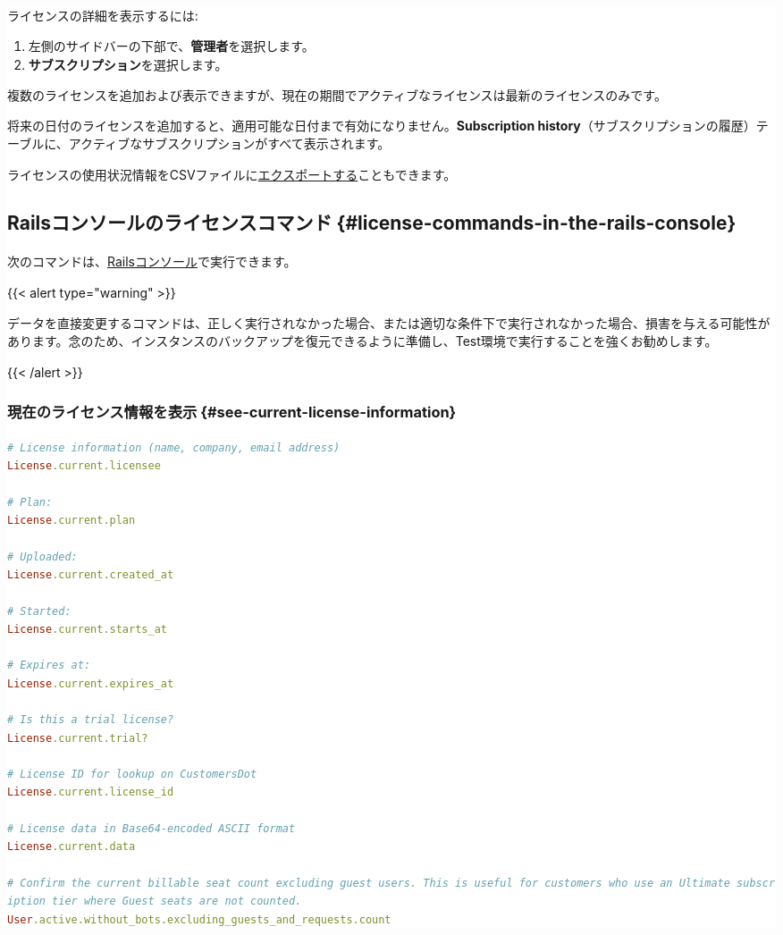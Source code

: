 ライセンスの詳細を表示するには:

1. 左側のサイドバーの下部で、**管理者**を選択します。
1. **サブスクリプション**を選択します。

複数のライセンスを追加および表示できますが、現在の期間でアクティブなライセンスは最新のライセンスのみです。

将来の日付のライセンスを追加すると、適用可能な日付まで有効になりません。**Subscription history**（サブスクリプションの履歴）テーブルに、アクティブなサブスクリプションがすべて表示されます。

ライセンスの使用状況情報をCSVファイルに[エクスポートする](../subscriptions/self_managed/_index.md)こともできます。

## Railsコンソールのライセンスコマンド {#license-commands-in-the-rails-console}

次のコマンドは、[Railsコンソール](operations/rails_console.md#starting-a-rails-console-session)で実行できます。

{{< alert type="warning" >}}

データを直接変更するコマンドは、正しく実行されなかった場合、または適切な条件下で実行されなかった場合、損害を与える可能性があります。念のため、インスタンスのバックアップを復元できるように準備し、Test環境で実行することを強くお勧めします。

{{< /alert >}}

### 現在のライセンス情報を表示 {#see-current-license-information}

```ruby
# License information (name, company, email address)
License.current.licensee

# Plan:
License.current.plan

# Uploaded:
License.current.created_at

# Started:
License.current.starts_at

# Expires at:
License.current.expires_at

# Is this a trial license?
License.current.trial?

# License ID for lookup on CustomersDot
License.current.license_id

# License data in Base64-encoded ASCII format
License.current.data

# Confirm the current billable seat count excluding guest users. This is useful for customers who use an Ultimate subscription tier where Guest seats are not counted.
User.active.without_bots.excluding_guests_and_requests.count

```
